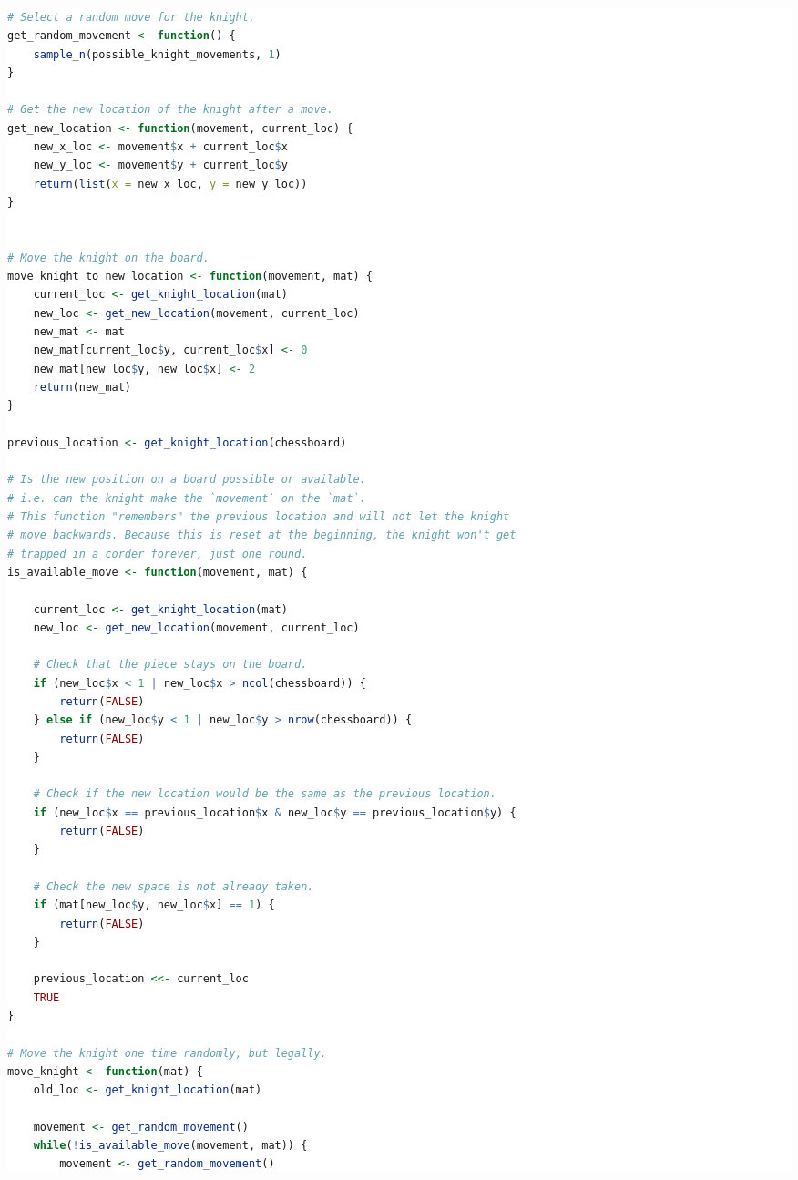 ``` r
# Select a random move for the knight.
get_random_movement <- function() {
    sample_n(possible_knight_movements, 1)
}

# Get the new location of the knight after a move.
get_new_location <- function(movement, current_loc) {
    new_x_loc <- movement$x + current_loc$x
    new_y_loc <- movement$y + current_loc$y
    return(list(x = new_x_loc, y = new_y_loc))
}


# Move the knight on the board.
move_knight_to_new_location <- function(movement, mat) {
    current_loc <- get_knight_location(mat)
    new_loc <- get_new_location(movement, current_loc)
    new_mat <- mat
    new_mat[current_loc$y, current_loc$x] <- 0
    new_mat[new_loc$y, new_loc$x] <- 2
    return(new_mat)
}

previous_location <- get_knight_location(chessboard)

# Is the new position on a board possible or available.
# i.e. can the knight make the `movement` on the `mat`.
# This function "remembers" the previous location and will not let the knight
# move backwards. Because this is reset at the beginning, the knight won't get
# trapped in a corder forever, just one round.
is_available_move <- function(movement, mat) {
    
    current_loc <- get_knight_location(mat)
    new_loc <- get_new_location(movement, current_loc)
    
    # Check that the piece stays on the board.
    if (new_loc$x < 1 | new_loc$x > ncol(chessboard)) {
        return(FALSE)
    } else if (new_loc$y < 1 | new_loc$y > nrow(chessboard)) {
        return(FALSE)
    } 

    # Check if the new location would be the same as the previous location.
    if (new_loc$x == previous_location$x & new_loc$y == previous_location$y) {
        return(FALSE)
    }
    
    # Check the new space is not already taken.
    if (mat[new_loc$y, new_loc$x] == 1) {
        return(FALSE)
    }
    
    previous_location <<- current_loc
    TRUE
}

# Move the knight one time randomly, but legally.
move_knight <- function(mat) {
    old_loc <- get_knight_location(mat)
    
    movement <- get_random_movement()
    while(!is_available_move(movement, mat)) {
        movement <- get_random_movement()
```